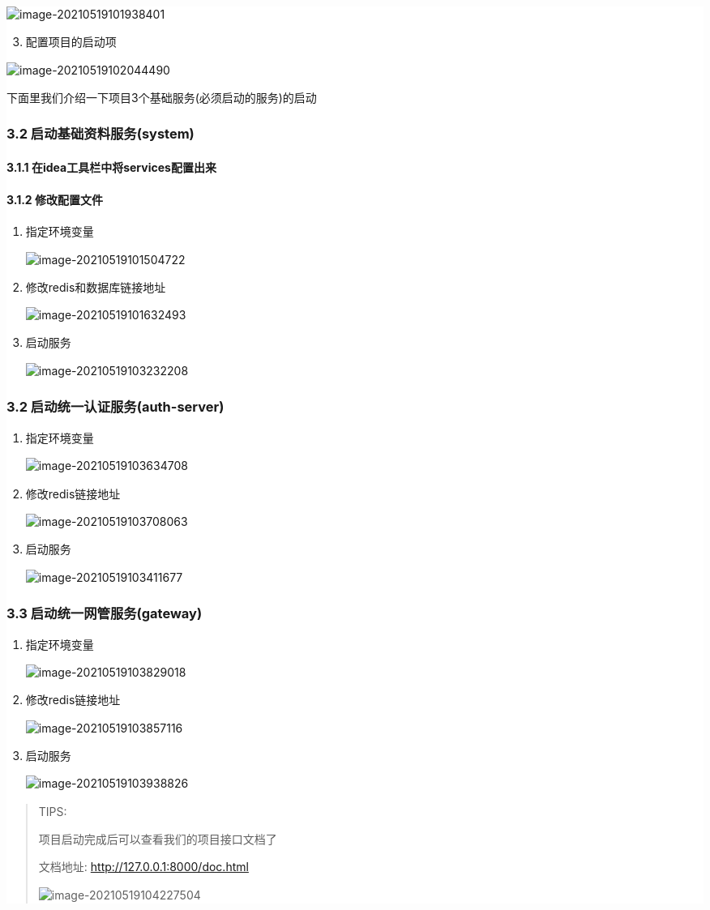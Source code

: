 ![image-20210519101938401](https://tva1.sinaimg.cn/large/008i3skNgy1gqnispjh9gj31c10u0b29.jpg)

3. 配置项目的启动项

![image-20210519102044490](https://tva1.sinaimg.cn/large/008i3skNgy1gqnitup4tqj31c10u0dqp.jpg)

下面里我们介绍一下项目3个基础服务(必须启动的服务)的启动

### 3.2 启动基础资料服务(system)

#### 3.1.1 在idea工具栏中将services配置出来

#### 3.1.2 修改配置文件

1. 指定环境变量

   ![image-20210519101504722](https://tva1.sinaimg.cn/large/008i3skNgy1gqninz3gukj31c10u0wx2.jpg)

2. 修改redis和数据库链接地址

   ![image-20210519101632493](https://tva1.sinaimg.cn/large/008i3skNgy1gqniph21ifj31c00u04ho.jpg)

3. 启动服务

   ![image-20210519103232208](https://tva1.sinaimg.cn/large/008i3skNgy1gqnj64my1mj31c00u0wzh.jpg)

### 3.2 启动统一认证服务(auth-server)

1. 指定环境变量

   ![image-20210519103634708](https://tva1.sinaimg.cn/large/008i3skNgy1gqnjabo0tmj31c00u0k7n.jpg)

2. 修改redis链接地址

   ![image-20210519103708063](https://tva1.sinaimg.cn/large/008i3skNgy1gqnjawmhv6j31c00u018u.jpg)

3. 启动服务

   ![image-20210519103411677](https://tva1.sinaimg.cn/large/008i3skNgy1gqnj7uwdu6j31c00u0wza.jpg)

### 3.3 启动统一网管服务(gateway)

1. 指定环境变量

   ![image-20210519103829018](https://tva1.sinaimg.cn/large/008i3skNgy1gqnjcbhlzhj31c00u0tpo.jpg)

2. 修改redis链接地址

   ![image-20210519103857116](https://tva1.sinaimg.cn/large/008i3skNgy1gqnjcsoil2j31c00u0k87.jpg)

3. 启动服务

   ![image-20210519103938826](https://tva1.sinaimg.cn/large/008i3skNgy1gqnjdj241aj31c00u0twd.jpg)

> TIPS:
>
> 项目启动完成后可以查看我们的项目接口文档了
>
> 文档地址: http://127.0.0.1:8000/doc.html
>
> ![image-20210519104227504](https://tva1.sinaimg.cn/large/008i3skNgy1gqnjggcoawj31l10u0wsz.jpg)

